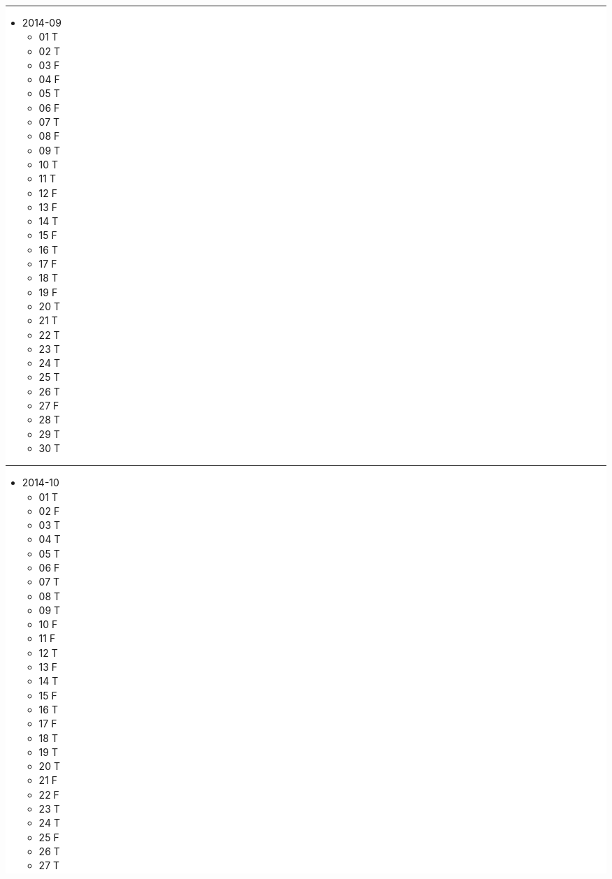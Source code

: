 ------------------

* 2014-09
  * 01 T
  * 02 T
  * 03 F
  * 04 F
  * 05 T
  * 06 F
  * 07 T
  * 08 F
  * 09 T
  * 10 T
  * 11 T
  * 12 F
  * 13 F
  * 14 T
  * 15 F
  * 16 T
  * 17 F
  * 18 T
  * 19 F
  * 20 T
  * 21 T
  * 22 T
  * 23 T
  * 24 T
  * 25 T
  * 26 T
  * 27 F
  * 28 T
  * 29 T
  * 30 T

------------------

* 2014-10
  * 01 T
  * 02 F
  * 03 T
  * 04 T
  * 05 T
  * 06 F
  * 07 T
  * 08 T
  * 09 T
  * 10 F
  * 11 F
  * 12 T
  * 13 F
  * 14 T
  * 15 F
  * 16 T
  * 17 F
  * 18 T
  * 19 T
  * 20 T
  * 21 F
  * 22 F
  * 23 T
  * 24 T
  * 25 F
  * 26 T
  * 27 T